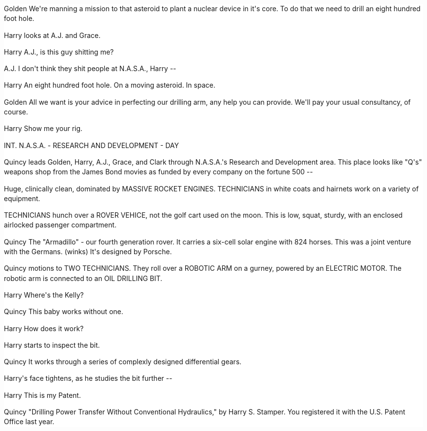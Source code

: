 Golden We're manning a mission to that asteroid to plant a 
nuclear device in  it's core. To do that we need to drill an 
eight hundred foot hole. 

Harry looks at A.J. and Grace.

Harry A.J., is this guy shitting me?

A.J. I don't think they shit people at N.A.S.A., Harry --

Harry An eight hundred foot hole. On a moving asteroid. In space.

Golden All we want is your advice in perfecting our drilling arm, 
any help you  can provide. We'll pay your usual consultancy, of 
course.  

Harry Show me your rig.

INT. N.A.S.A. - RESEARCH AND DEVELOPMENT - DAY

Quincy leads Golden, Harry, A.J., Grace, and Clark through 
N.A.S.A.'s Research  and Development area. This place looks like 
"Q's" weapons shop from the James  Bond movies as funded by every 
company on the fortune 500 -- 

Huge, clinically clean, dominated by MASSIVE ROCKET ENGINES. 
TECHNICIANS in  white coats and hairnets work on a variety of 
equipment. 

TECHNICIANS hunch over a ROVER VEHICE, not the golf cart used on 
the moon. This  is low, squat, sturdy, with an enclosed airlocked 
passenger compartment. 

Quincy The "Armadillo" - our fourth generation rover. It carries 
a six-cell  solar engine with 824 horses. This was a joint 
venture with the Germans. 
(winks)
  It's designed by Porsche. 

Quincy motions to TWO TECHNICIANS. They roll over a ROBOTIC ARM 
on a gurney,  powered by an ELECTRIC MOTOR. The robotic arm is 
connected to an OIL DRILLING  BIT. 

Harry Where's the Kelly?

Quincy This baby works without one.

Harry How does it work?

Harry starts to inspect the bit.

Quincy It works through a series of complexly designed 
differential gears.

Harry's face tightens, as he studies the bit further --

Harry This is my Patent.

Quincy "Drilling Power Transfer Without Conventional Hydraulics," 
by Harry S.  Stamper. You registered it with the U.S. Patent 
Office last year. 
